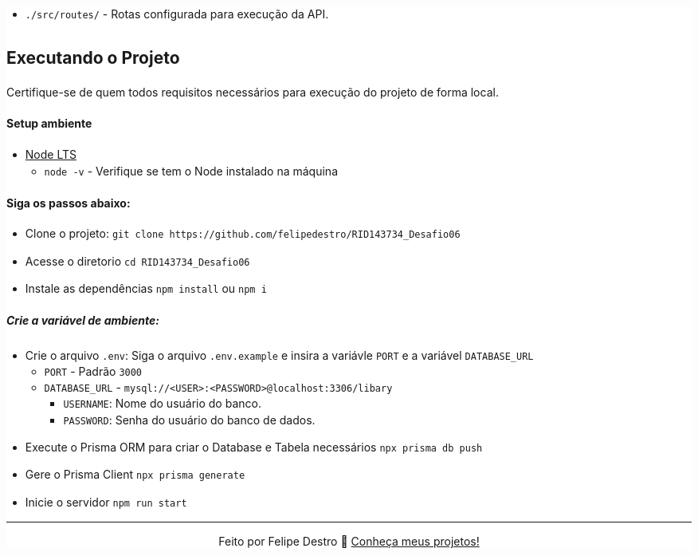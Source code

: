 - `./src/routes/` - Rotas configurada para execução da API.

## Executando o Projeto

Certifique-se de quem todos requisitos necessários para execução do projeto de forma local.

#### Setup ambiente

- [Node LTS](https://nodejs.org/en)
  - `node -v` - Verifique se tem o Node instalado na máquina

#### Siga os passos abaixo:

- Clone o projeto:
  `git clone https://github.com/felipedestro/RID143734_Desafio06`

* Acesse o diretorio
  `cd RID143734_Desafio06`

- Instale as dependências
  `npm install` ou `npm i`

##### Crie a variável de ambiente:

- Crie o arquivo `.env`:
  Siga o arquivo `.env.example` e insira a variávle `PORT` e a variável `DATABASE_URL`
  - `PORT` - Padrão `3000`
  - `DATABASE_URL` - `mysql://<USER>:<PASSWORD>@localhost:3306/libary`
    - `USERNAME`: Nome do usuário do banco.
    - `PASSWORD`: Senha do usuário do banco de dados.

* Execute o Prisma ORM para criar o Database e Tabela necessários
  `npx prisma db push`

- Gere o Prisma Client
  `npx prisma generate`

* Inicie o servidor
  `npm run start`

---

<p align="center">
  Feito por Felipe Destro 👋 <a href="https://github.com/felipedestro">Conheça meus projetos!</a>
</p>
